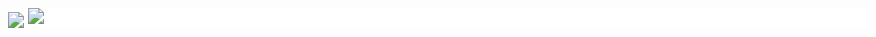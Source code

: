 







 <td><img align="center" src="https://github-readme-streak-stats.herokuapp.com/?user=Subham-Maity&theme=tokyonight"  />




</div>


    

<img width=100% src="https://capsule-render.vercel.app/api?type=waving&color=FFFFFF&height=120&section=footer"/>





